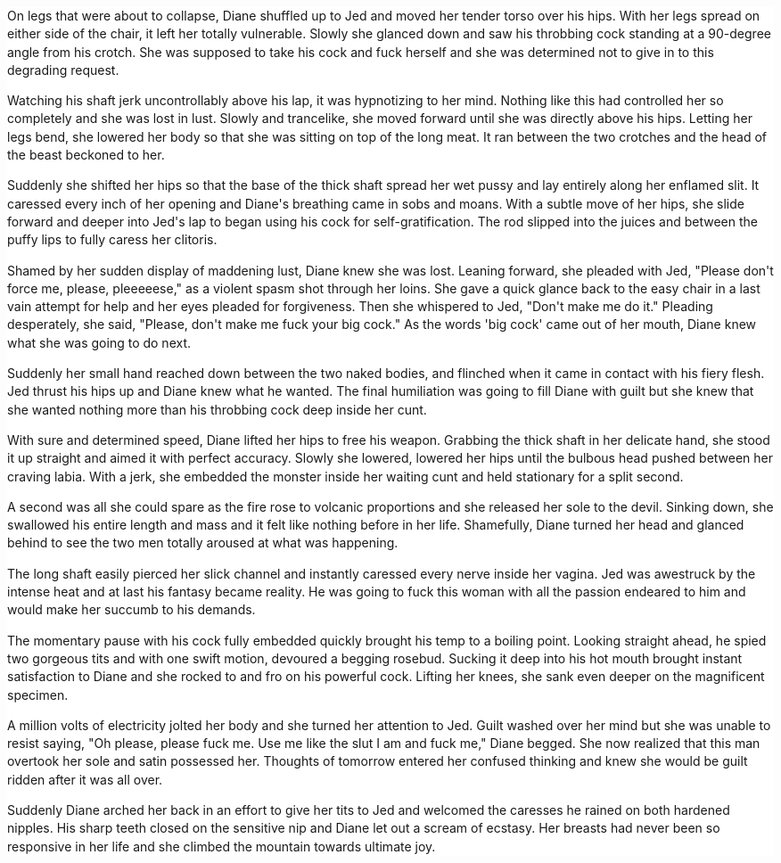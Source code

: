  On legs that were about to collapse, Diane shuffled up to Jed and moved her tender torso over his hips. With her legs spread on either side of the chair, it left her totally vulnerable. Slowly she glanced down and saw his throbbing cock standing at a 90-degree angle from his crotch. She was supposed to take his cock and fuck herself and she was determined not to give in to this degrading request. 

 Watching his shaft jerk uncontrollably above his lap, it was hypnotizing to her mind. Nothing like this had controlled her so completely and she was lost in lust. Slowly and trancelike, she moved forward until she was directly above his hips. Letting her legs bend, she lowered her body so that she was sitting on top of the long meat. It ran between the two crotches and the head of the beast beckoned to her. 

 Suddenly she shifted her hips so that the base of the thick shaft spread her wet pussy and lay entirely along her enflamed slit. It caressed every inch of her opening and Diane's breathing came in sobs and moans. With a subtle move of her hips, she slide forward and deeper into Jed's lap to began using his cock for self-gratification. The rod slipped into the juices and between the puffy lips to fully caress her clitoris. 

 Shamed by her sudden display of maddening lust, Diane knew she was lost. Leaning forward, she pleaded with Jed, "Please don't force me, please, pleeeeese," as a violent spasm shot through her loins. She gave a quick glance back to the easy chair in a last vain attempt for help and her eyes pleaded for forgiveness. Then she whispered to Jed, "Don't make me do it." Pleading desperately, she said, "Please, don't make me fuck your big cock." As the words 'big cock' came out of her mouth, Diane knew what she was going to do next. 

 Suddenly her small hand reached down between the two naked bodies, and flinched when it came in contact with his fiery flesh. Jed thrust his hips up and Diane knew what he wanted. The final humiliation was going to fill Diane with guilt but she knew that she wanted nothing more than his throbbing cock deep inside her cunt. 

 With sure and determined speed, Diane lifted her hips to free his weapon. Grabbing the thick shaft in her delicate hand, she stood it up straight and aimed it with perfect accuracy. Slowly she lowered, lowered her hips until the bulbous head pushed between her craving labia. With a jerk, she embedded the monster inside her waiting cunt and held stationary for a split second. 

 A second was all she could spare as the fire rose to volcanic proportions and she released her sole to the devil. Sinking down, she swallowed his entire length and mass and it felt like nothing before in her life. Shamefully, Diane turned her head and glanced behind to see the two men totally aroused at what was happening. 

 The long shaft easily pierced her slick channel and instantly caressed every nerve inside her vagina. Jed was awestruck by the intense heat and at last his fantasy became reality. He was going to fuck this woman with all the passion endeared to him and would make her succumb to his demands. 

 The momentary pause with his cock fully embedded quickly brought his temp to a boiling point. Looking straight ahead, he spied two gorgeous tits and with one swift motion, devoured a begging rosebud. Sucking it deep into his hot mouth brought instant satisfaction to Diane and she rocked to and fro on his powerful cock. Lifting her knees, she sank even deeper on the magnificent specimen. 

 A million volts of electricity jolted her body and she turned her attention to Jed. Guilt washed over her mind but she was unable to resist saying, "Oh please, please fuck me. Use me like the slut I am and fuck me," Diane begged. She now realized that this man overtook her sole and satin possessed her. Thoughts of tomorrow entered her confused thinking and knew she would be guilt ridden after it was all over. 

 Suddenly Diane arched her back in an effort to give her tits to Jed and welcomed the caresses he rained on both hardened nipples. His sharp teeth closed on the sensitive nip and Diane let out a scream of ecstasy. Her breasts had never been so responsive in her life and she climbed the mountain towards ultimate joy. 
